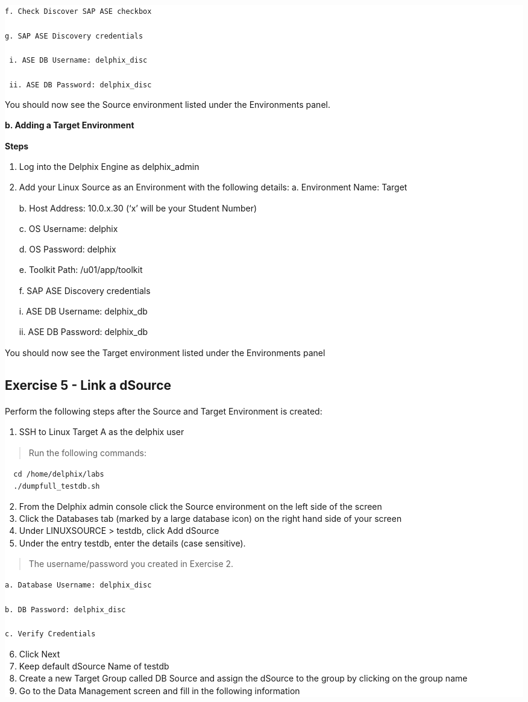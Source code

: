     f. Check Discover SAP ASE checkbox
        
    g. SAP ASE Discovery credentials

     i. ASE DB Username: delphix_disc
        
     ii. ASE DB Password: delphix_disc

You should now see the Source environment listed under the Environments panel.

**b. Adding a Target Environment**

**Steps**

1. Log into the Delphix Engine as delphix_admin
2. Add your Linux Source as an Environment with the following details:
    a. Environment Name: Target
    
    b. Host Address: 10.0.x.30 (‘x’ will be your Student Number)
    
    c. OS Username: delphix
    
    d. OS Password: delphix
    
    e. Toolkit Path: /u01/app/toolkit
    
    f. SAP ASE Discovery credentials
        
      i. ASE DB Username: delphix_db
        
      ii. ASE DB Password: delphix_db

You should now see the Target environment listed under the Environments panel

## <a id="exercise5"></a>Exercise 5 - Link a dSource

Perform the following steps after the Source and Target Environment is created:
1. SSH to Linux Target A as the delphix user

  >Run the following commands:

```
  cd /home/delphix/labs
  ./dumpfull_testdb.sh
```

2. From the Delphix admin console click the Source environment on the left side of the screen
3. Click the Databases tab (marked by a large database icon) on the right hand side of your screen
4. Under LINUXSOURCE > testdb, click Add dSource
5. Under the entry testdb, enter the details (case sensitive).
  >The username/password you created in Exercise 2.

    a. Database Username: delphix_disc

    b. DB Password: delphix_disc

    c. Verify Credentials

6. Click Next
7. Keep default dSource Name of testdb
8. Create a new Target Group called DB Source and assign the dSource to the group by clicking on the
group name
9. Go to the Data Management screen and fill in the following information
